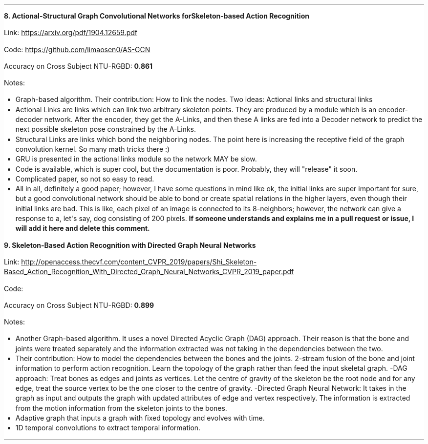 ------------

**8. Actional-Structural Graph Convolutional Networks forSkeleton-based Action Recognition**

Link: https://arxiv.org/pdf/1904.12659.pdf

Code: https://github.com/limaosen0/AS-GCN

Accuracy on Cross Subject NTU-RGBD: **0.861**

Notes:
- Graph-based algorithm. Their contribution: How to link the nodes. Two ideas: Actional links and structural links
- Actional Links are links which can link two arbitrary skeleton points. They are produced by a module which is an encoder-decoder network. After the encoder, they get the A-Links, and then these A links are fed into a Decoder network to predict the next possible skeleton pose constrained by the A-Links.
- Structural Links are links which bond the neighboring nodes. The point here is increasing the receptive field of the graph convolution kernel. So many math tricks there :)
- GRU is presented in the actional links module so the network MAY be slow.
- Code is available, which is super cool, but the documentation is poor. Probably, they will "release" it soon.
- Complicated paper, so not so easy to read.
- All in all, definitely a good paper; however, I have some questions in mind like ok, the initial links are super important for sure, but a good convolutional network should be able to bond or create spatial relations in the higher layers, even though their initial links are bad. This is like, each pixel of an image is connected to its 8-neighbors; however, the network can give a response to a, let's say, dog consisting of 200 pixels. **If someone understands and explains me in a pull request or issue, I will add it here and delete this comment.**

**9. Skeleton-Based Action Recognition with Directed Graph Neural Networks**

Link: http://openaccess.thecvf.com/content_CVPR_2019/papers/Shi_Skeleton-Based_Action_Recognition_With_Directed_Graph_Neural_Networks_CVPR_2019_paper.pdf

Code:

Accuracy on Cross Subject NTU-RGBD: **0.899**

Notes:
- Another Graph-based algorithm. It uses a novel Directed Acyclic Graph (DAG) approach. Their reason is that the bone and joints were treated separately and the information extracted was not taking in the dependencies between the two.
- Their contribution: How to model the dependencies between the bones and the joints. 2-stream fusion of the bone and joint information to perform action recognition. Learn the topology of the graph rather than feed the input skeletal graph.
-DAG approach: Treat bones as edges and joints as vertices. Let the centre of gravity of the skeleton be the root node and for any edge, treat the source vertex to be the one closer to the centre of gravity.
-Directed Graph Neural Network: It takes in the graph as input and outputs the graph with updated attributes of edge and vertex respectively. The information is extracted from the motion information from the skeleton joints to the bones.
- Adaptive graph that inputs a graph with fixed topology and evolves with time.
- 1D temporal convolutions to extract temporal information.

------------
